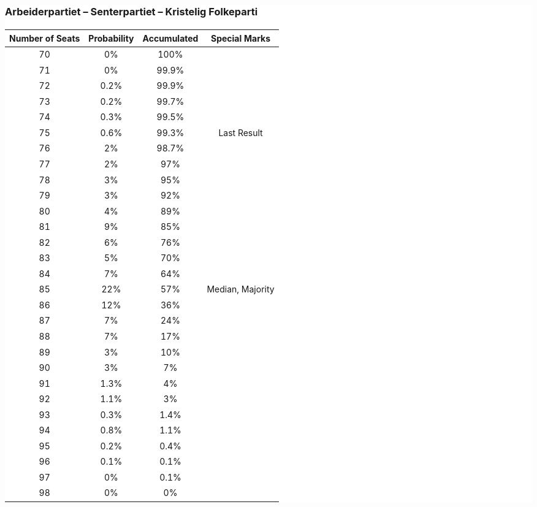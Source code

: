 ### Arbeiderpartiet – Senterpartiet – Kristelig Folkeparti

| Number of Seats | Probability | Accumulated | Special Marks |
|:---------------:|:-----------:|:-----------:|:-------------:|
| 70 | 0% | 100% |  |
| 71 | 0% | 99.9% |  |
| 72 | 0.2% | 99.9% |  |
| 73 | 0.2% | 99.7% |  |
| 74 | 0.3% | 99.5% |  |
| 75 | 0.6% | 99.3% | Last Result |
| 76 | 2% | 98.7% |  |
| 77 | 2% | 97% |  |
| 78 | 3% | 95% |  |
| 79 | 3% | 92% |  |
| 80 | 4% | 89% |  |
| 81 | 9% | 85% |  |
| 82 | 6% | 76% |  |
| 83 | 5% | 70% |  |
| 84 | 7% | 64% |  |
| 85 | 22% | 57% | Median, Majority |
| 86 | 12% | 36% |  |
| 87 | 7% | 24% |  |
| 88 | 7% | 17% |  |
| 89 | 3% | 10% |  |
| 90 | 3% | 7% |  |
| 91 | 1.3% | 4% |  |
| 92 | 1.1% | 3% |  |
| 93 | 0.3% | 1.4% |  |
| 94 | 0.8% | 1.1% |  |
| 95 | 0.2% | 0.4% |  |
| 96 | 0.1% | 0.1% |  |
| 97 | 0% | 0.1% |  |
| 98 | 0% | 0% |  |
